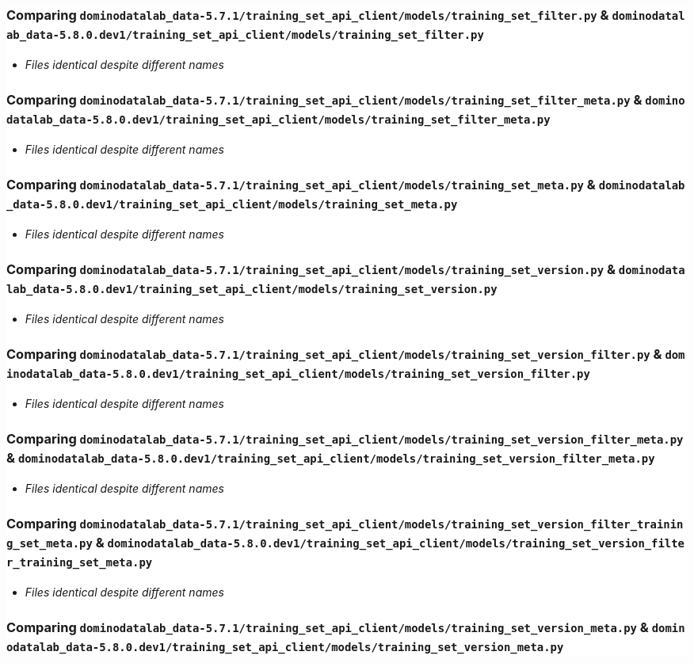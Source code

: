 ### Comparing `dominodatalab_data-5.7.1/training_set_api_client/models/training_set_filter.py` & `dominodatalab_data-5.8.0.dev1/training_set_api_client/models/training_set_filter.py`

 * *Files identical despite different names*

### Comparing `dominodatalab_data-5.7.1/training_set_api_client/models/training_set_filter_meta.py` & `dominodatalab_data-5.8.0.dev1/training_set_api_client/models/training_set_filter_meta.py`

 * *Files identical despite different names*

### Comparing `dominodatalab_data-5.7.1/training_set_api_client/models/training_set_meta.py` & `dominodatalab_data-5.8.0.dev1/training_set_api_client/models/training_set_meta.py`

 * *Files identical despite different names*

### Comparing `dominodatalab_data-5.7.1/training_set_api_client/models/training_set_version.py` & `dominodatalab_data-5.8.0.dev1/training_set_api_client/models/training_set_version.py`

 * *Files identical despite different names*

### Comparing `dominodatalab_data-5.7.1/training_set_api_client/models/training_set_version_filter.py` & `dominodatalab_data-5.8.0.dev1/training_set_api_client/models/training_set_version_filter.py`

 * *Files identical despite different names*

### Comparing `dominodatalab_data-5.7.1/training_set_api_client/models/training_set_version_filter_meta.py` & `dominodatalab_data-5.8.0.dev1/training_set_api_client/models/training_set_version_filter_meta.py`

 * *Files identical despite different names*

### Comparing `dominodatalab_data-5.7.1/training_set_api_client/models/training_set_version_filter_training_set_meta.py` & `dominodatalab_data-5.8.0.dev1/training_set_api_client/models/training_set_version_filter_training_set_meta.py`

 * *Files identical despite different names*

### Comparing `dominodatalab_data-5.7.1/training_set_api_client/models/training_set_version_meta.py` & `dominodatalab_data-5.8.0.dev1/training_set_api_client/models/training_set_version_meta.py`
